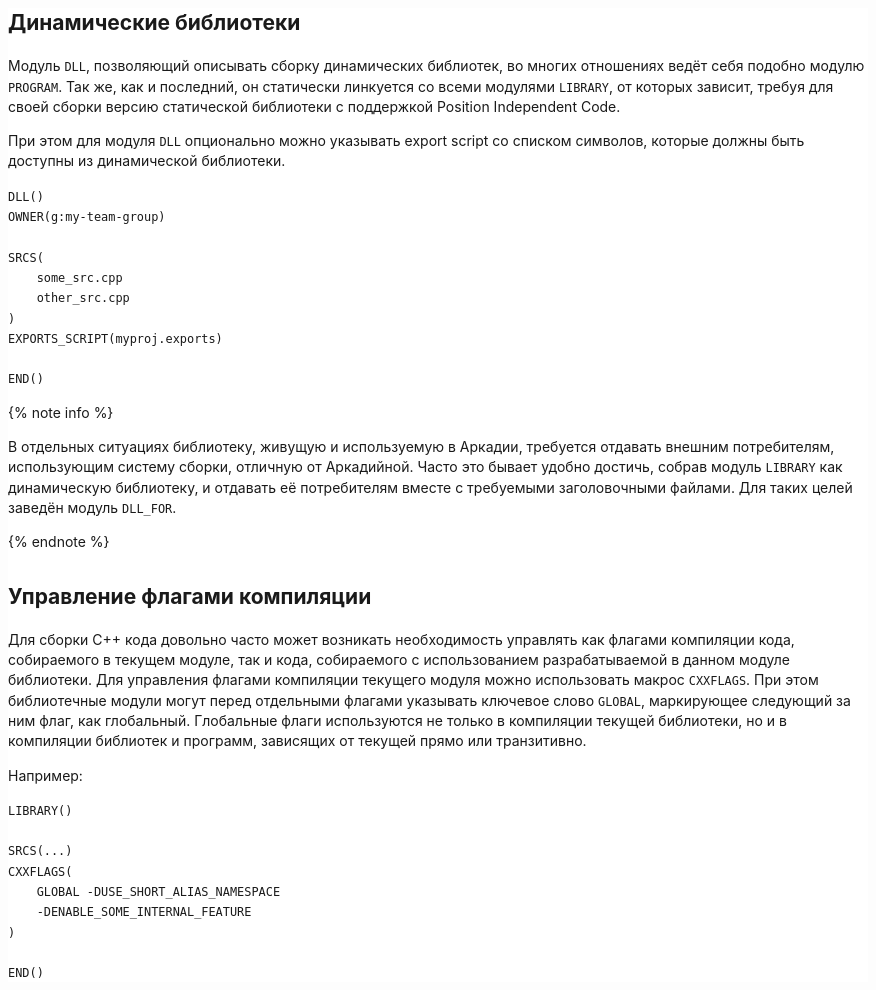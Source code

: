 ## Динамические библиотеки

Модуль `DLL`, позволяющий описывать сборку динамических библиотек, во многих отношениях ведёт себя подобно модулю `PROGRAM`. Так же, как и последний, он статически линкуется со всеми модулями `LIBRARY`, от которых зависит, требуя для своей сборки версию статической библиотеки с поддержкой Position Independent Code.

При этом для модуля `DLL` опционально можно указывать export script со списком символов, которые должны быть доступны из динамической библиотеки.
```
DLL()
OWNER(g:my-team-group)

SRCS(
    some_src.cpp
    other_src.cpp
)
EXPORTS_SCRIPT(myproj.exports)

END()
```

{% note info %}

В отдельных ситуациях библиотеку, живущую и используемую в Аркадии, требуется отдавать внешним потребителям, использующим систему сборки, отличную от Аркадийной. Часто это бывает удобно достичь, собрав модуль `LIBRARY` как динамическую библиотеку, и отдавать её потребителям вместе с требуемыми заголовочными файлами. Для таких целей заведён модуль `DLL_FOR`.

{% endnote %}

## Управление флагами компиляции

Для сборки C++ кода довольно часто может возникать необходимость управлять как флагами компиляции кода, собираемого в текущем модуле, так и кода, собираемого с использованием разрабатываемой в данном модуле библиотеки. Для управления флагами компиляции текущего модуля можно использовать макрос `CXXFLAGS`. При этом библиотечные модули могут перед отдельными флагами указывать ключевое слово `GLOBAL`, маркирующее следующий за ним флаг, как глобальный. Глобальные флаги используются не только в компиляции текущей библиотеки, но и в компиляции библиотек и программ, зависящих от текущей прямо или транзитивно.

Например:
```
LIBRARY()

SRCS(...)
CXXFLAGS(
    GLOBAL -DUSE_SHORT_ALIAS_NAMESPACE
    -DENABLE_SOME_INTERNAL_FEATURE
)

END()
```
